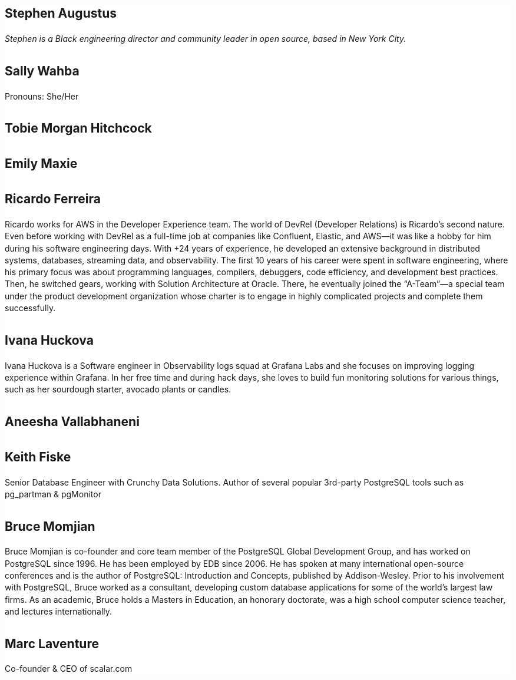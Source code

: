 ## Stephen Augustus
<i>Stephen is a Black engineering director and community leader in open source, based in New York City.</i>

## Sally Wahba
Pronouns: She/Her

## Tobie Morgan Hitchcock


## Emily Maxie


## Ricardo Ferreira
Ricardo works for AWS in the Developer Experience team. The world of DevRel (Developer Relations) is Ricardo’s second nature. Even before working with DevRel as a full-time job at companies like Confluent, Elastic, and AWS—it was like a hobby for him during his software engineering days. With +24 years of experience, he developed an extensive background in distributed systems, databases, streaming data, and observability. The first 10 years of his career were spent in software engineering, where his primary focus was about programming languages, compilers, debuggers, code efficiency, and development best practices. Then, he switched gears, working with Solution Architecture at Oracle. There, he eventually joined the “A-Team”—a special team under the product development organization whose charter is to engage in highly complicated projects and complete them successfully.

## Ivana Huckova
Ivana Huckova is a Software engineer in Observability logs squad at Grafana Labs and she focuses on improving logging experience within Grafana. In her free time and during hack days, she loves to build fun monitoring solutions for various things, such as her sourdough starter, avocado plants or candles.

## Aneesha Vallabhaneni


## Keith Fiske
Senior Database Engineer with Crunchy Data Solutions. Author of several popular 3rd-party PostgreSQL tools such as pg_partman &amp; pgMonitor

## Bruce Momjian
Bruce Momjian is co-founder and core team member of the PostgreSQL Global Development Group, and has worked on PostgreSQL since 1996. He has been employed by EDB since 2006. He has spoken at many international open-source conferences and is the author of PostgreSQL: Introduction and Concepts, published by Addison-Wesley. Prior to his involvement with PostgreSQL, Bruce worked as a consultant, developing custom database applications for some of the world’s largest law firms. As an academic, Bruce holds a Masters in Education, an honorary doctorate, was a high school computer science teacher, and lectures internationally.

## Marc Laventure
Co-founder &amp; CEO of scalar.com

